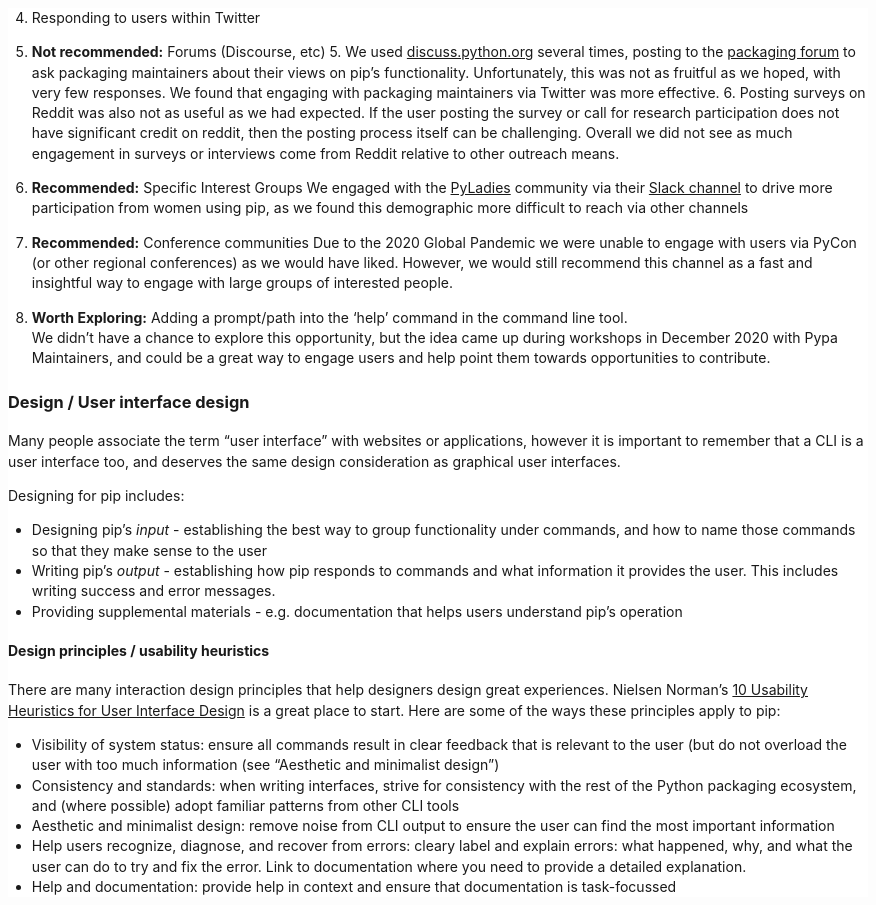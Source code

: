 4. Responding to users within Twitter

3. **Not recommended:** Forums (Discourse, etc)
    5. We used [discuss.python.org](https://discuss.python.org/) several times, posting to the [packaging forum](https://discuss.python.org/c/packaging/14) to ask packaging maintainers about their views on pip’s functionality. Unfortunately, this was not as fruitful as we hoped, with very few responses. We found that engaging with packaging maintainers via Twitter was more effective.
    6. Posting surveys on Reddit was also not as useful as we had expected. If the user posting the survey or call for research participation does not have significant credit on reddit, then the posting process itself can be challenging. Overall we did not see as much engagement in surveys or interviews come from Reddit relative to other outreach means.
4. **Recommended:** Specific Interest Groups
We engaged with the [PyLadies](https://pyladies.com/) community via their [Slack channel](https://slackin.pyladies.com/) to drive more participation from women using pip, as we found this demographic more difficult to reach via other channels
5. **Recommended:** Conference communities
Due to the 2020 Global Pandemic we were unable to engage with users via PyCon (or other regional conferences) as we would have liked. However, we would still recommend this channel as a fast and insightful way to engage with large groups of interested people.
6. **Worth Exploring:** Adding a prompt/path into the ‘help’ command in the command line tool.  \
We didn’t have a chance to explore this opportunity, but the idea came up during workshops in December 2020 with Pypa Maintainers, and could be a great way to engage users and help point them towards opportunities to contribute.

### **Design / User interface design**

Many people associate the term “user interface” with websites or applications, however it is important to remember that a CLI is a user interface too, and deserves the same design consideration as graphical user interfaces.

Designing for pip includes:



* Designing pip’s _input_ - establishing the best way to group functionality under commands, and how to name those commands so that they make sense to the user
* Writing pip’s _output_ - establishing how pip responds to commands and what information it provides the user. This includes writing success and error messages.
* Providing supplemental materials  - e.g. documentation that helps users understand pip’s operation


#### Design principles / usability heuristics

There are many interaction design principles that help designers design great experiences. Nielsen Norman’s [10 Usability Heuristics for User Interface Design](https://www.nngroup.com/articles/ten-usability-heuristics/) is a great place to start.  Here are some of the ways these principles apply to pip:



* Visibility of system status: ensure all commands result in clear feedback that is relevant to the user (but do not overload the user with too much information (see “Aesthetic and minimalist design”)
* Consistency and standards: when writing interfaces, strive for consistency with the rest of the Python packaging ecosystem, and (where possible) adopt familiar patterns from other CLI tools
* Aesthetic and minimalist design: remove noise from CLI output to ensure the user can find the most important information
* Help users recognize, diagnose, and recover from errors: cleary label and explain errors: what happened, why, and what the user can do to try and fix the error. Link to documentation where you need to provide a detailed explanation.
* Help and documentation: provide help in context and ensure that documentation is task-focussed
